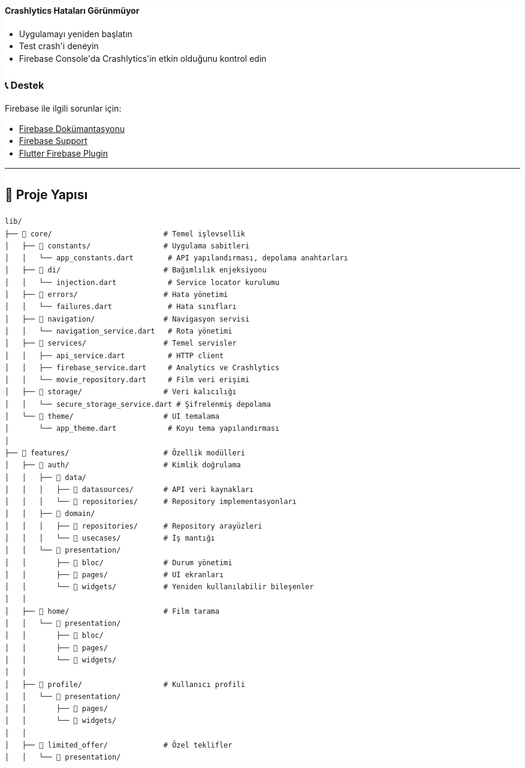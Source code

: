 #### Crashlytics Hataları Görünmüyor

- Uygulamayı yeniden başlatın
- Test crash'i deneyin
- Firebase Console'da Crashlytics'in etkin olduğunu kontrol edin

### 📞 Destek

Firebase ile ilgili sorunlar için:

- [Firebase Dokümantasyonu](https://firebase.google.com/docs)
- [Firebase Support](https://firebase.google.com/support)
- [Flutter Firebase Plugin](https://firebase.flutter.dev/)

---

## 📁 Proje Yapısı

```
lib/
├── 📁 core/                          # Temel işlevsellik
│   ├── 📁 constants/                 # Uygulama sabitleri
│   │   └── app_constants.dart        # API yapılandırması, depolama anahtarları
│   ├── 📁 di/                        # Bağımlılık enjeksiyonu
│   │   └── injection.dart            # Service locator kurulumu
│   ├── 📁 errors/                    # Hata yönetimi
│   │   └── failures.dart             # Hata sınıfları
│   ├── 📁 navigation/                # Navigasyon servisi
│   │   └── navigation_service.dart   # Rota yönetimi
│   ├── 📁 services/                  # Temel servisler
│   │   ├── api_service.dart          # HTTP client
│   │   ├── firebase_service.dart     # Analytics ve Crashlytics
│   │   └── movie_repository.dart     # Film veri erişimi
│   ├── 📁 storage/                   # Veri kalıcılığı
│   │   └── secure_storage_service.dart # Şifrelenmiş depolama
│   └── 📁 theme/                     # UI temalama
│       └── app_theme.dart            # Koyu tema yapılandırması
│
├── 📁 features/                      # Özellik modülleri
│   ├── 📁 auth/                      # Kimlik doğrulama
│   │   ├── 📁 data/
│   │   │   ├── 📁 datasources/       # API veri kaynakları
│   │   │   └── 📁 repositories/      # Repository implementasyonları
│   │   ├── 📁 domain/
│   │   │   ├── 📁 repositories/      # Repository arayüzleri
│   │   │   └── 📁 usecases/          # İş mantığı
│   │   └── 📁 presentation/
│   │       ├── 📁 bloc/              # Durum yönetimi
│   │       ├── 📁 pages/             # UI ekranları
│   │       └── 📁 widgets/           # Yeniden kullanılabilir bileşenler
│   │
│   ├── 📁 home/                      # Film tarama
│   │   └── 📁 presentation/
│   │       ├── 📁 bloc/
│   │       ├── 📁 pages/
│   │       └── 📁 widgets/
│   │
│   ├── 📁 profile/                   # Kullanıcı profili
│   │   └── 📁 presentation/
│   │       ├── 📁 pages/
│   │       └── 📁 widgets/
│   │
│   ├── 📁 limited_offer/             # Özel teklifler
│   │   └── 📁 presentation/
```